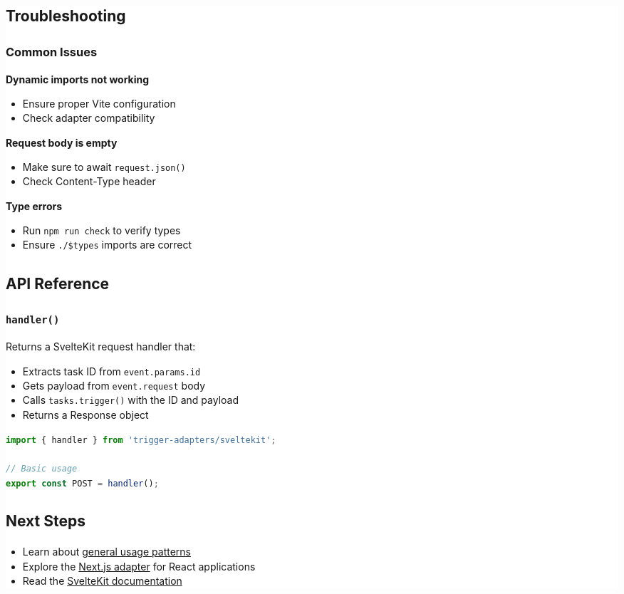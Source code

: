 ## Troubleshooting

### Common Issues

**Dynamic imports not working**
- Ensure proper Vite configuration
- Check adapter compatibility

**Request body is empty**
- Make sure to await `request.json()`
- Check Content-Type header

**Type errors**
- Run `npm run check` to verify types
- Ensure `./$types` imports are correct

## API Reference

### `handler()`

Returns a SvelteKit request handler that:
- Extracts task ID from `event.params.id`
- Gets payload from `event.request` body
- Calls `tasks.trigger()` with the ID and payload
- Returns a Response object

```typescript
import { handler } from 'trigger-adapters/sveltekit';

// Basic usage
export const POST = handler();
```

## Next Steps

- Learn about [general usage patterns](/guide/usage)
- Explore the [Next.js adapter](/adapters/nextjs) for React applications
- Read the [SvelteKit documentation](https://kit.svelte.dev)